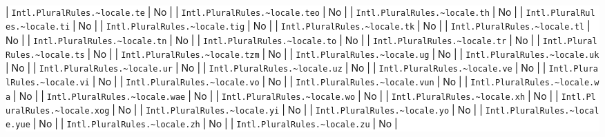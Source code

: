 | `Intl.PluralRules.~locale.te`    | No                            |
| `Intl.PluralRules.~locale.teo`   | No                            |
| `Intl.PluralRules.~locale.th`    | No                            |
| `Intl.PluralRules.~locale.ti`    | No                            |
| `Intl.PluralRules.~locale.tig`   | No                            |
| `Intl.PluralRules.~locale.tk`    | No                            |
| `Intl.PluralRules.~locale.tl`    | No                            |
| `Intl.PluralRules.~locale.tn`    | No                            |
| `Intl.PluralRules.~locale.to`    | No                            |
| `Intl.PluralRules.~locale.tr`    | No                            |
| `Intl.PluralRules.~locale.ts`    | No                            |
| `Intl.PluralRules.~locale.tzm`   | No                            |
| `Intl.PluralRules.~locale.ug`    | No                            |
| `Intl.PluralRules.~locale.uk`    | No                            |
| `Intl.PluralRules.~locale.ur`    | No                            |
| `Intl.PluralRules.~locale.uz`    | No                            |
| `Intl.PluralRules.~locale.ve`    | No                            |
| `Intl.PluralRules.~locale.vi`    | No                            |
| `Intl.PluralRules.~locale.vo`    | No                            |
| `Intl.PluralRules.~locale.vun`   | No                            |
| `Intl.PluralRules.~locale.wa`    | No                            |
| `Intl.PluralRules.~locale.wae`   | No                            |
| `Intl.PluralRules.~locale.wo`    | No                            |
| `Intl.PluralRules.~locale.xh`    | No                            |
| `Intl.PluralRules.~locale.xog`   | No                            |
| `Intl.PluralRules.~locale.yi`    | No                            |
| `Intl.PluralRules.~locale.yo`    | No                            |
| `Intl.PluralRules.~locale.yue`   | No                            |
| `Intl.PluralRules.~locale.zh`    | No                            |
| `Intl.PluralRules.~locale.zu`    | No                            |
